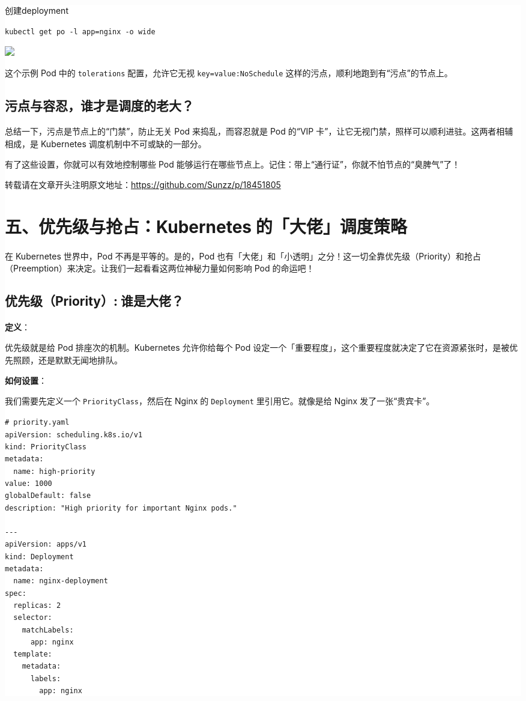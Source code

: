创建deployment



```
kubectl get po -l app=nginx -o wide
```

![](https://img2024.cnblogs.com/blog/1157397/202410/1157397-20241008162335087-1494146905.png)


这个示例 Pod 中的 `tolerations` 配置，允许它无视 `key=value:NoSchedule` 这样的污点，顺利地跑到有“污点”的节点上。


## 污点与容忍，谁才是调度的老大？


总结一下，污点是节点上的“门禁”，防止无关 Pod 来捣乱，而容忍就是 Pod 的“VIP 卡”，让它无视门禁，照样可以顺利进驻。这两者相辅相成，是 Kubernetes 调度机制中不可或缺的一部分。


有了这些设置，你就可以有效地控制哪些 Pod 能够运行在哪些节点上。记住：带上“通行证”，你就不怕节点的“臭脾气”了！


转载请在文章开头注明原文地址：https://github.com/Sunzz/p/18451805


# 五、优先级与抢占：Kubernetes 的「大佬」调度策略


在 Kubernetes 世界中，Pod 不再是平等的。是的，Pod 也有「大佬」和「小透明」之分！这一切全靠优先级（Priority）和抢占（Preemption）来决定。让我们一起看看这两位神秘力量如何影响 Pod 的命运吧！


## 优先级（Priority）: 谁是大佬？


**定义**：


优先级就是给 Pod 排座次的机制。Kubernetes 允许你给每个 Pod 设定一个「重要程度」，这个重要程度就决定了它在资源紧张时，是被优先照顾，还是默默无闻地排队。


**如何设置**：


我们需要先定义一个 `PriorityClass`，然后在 Nginx 的 `Deployment` 里引用它。就像是给 Nginx 发了一张“贵宾卡”。



```
# priority.yaml
apiVersion: scheduling.k8s.io/v1
kind: PriorityClass
metadata:
  name: high-priority
value: 1000
globalDefault: false
description: "High priority for important Nginx pods."

---
apiVersion: apps/v1
kind: Deployment
metadata:
  name: nginx-deployment
spec:
  replicas: 2
  selector:
    matchLabels:
      app: nginx
  template:
    metadata:
      labels:
        app: nginx
```
